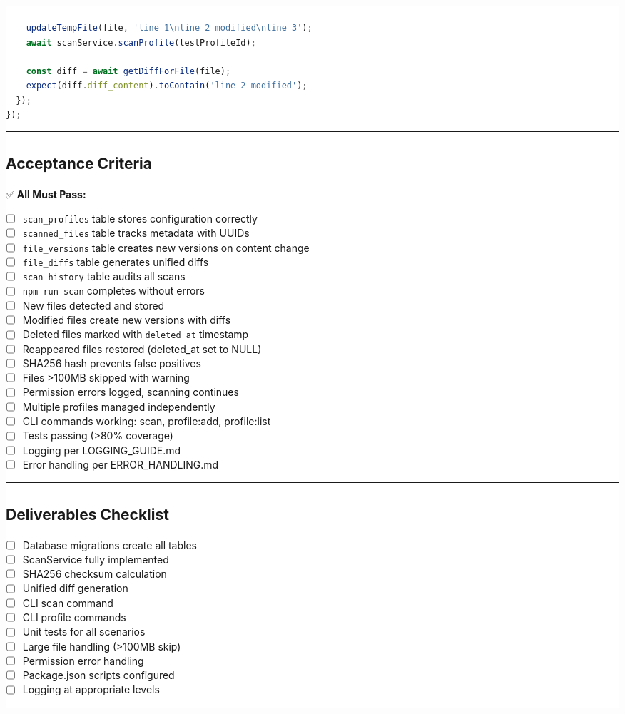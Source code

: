 ```typescript
    
    updateTempFile(file, 'line 1\nline 2 modified\nline 3');
    await scanService.scanProfile(testProfileId);
    
    const diff = await getDiffForFile(file);
    expect(diff.diff_content).toContain('line 2 modified');
  });
});
```

---

## Acceptance Criteria

✅ **All Must Pass:**

- [ ] `scan_profiles` table stores configuration correctly
- [ ] `scanned_files` table tracks metadata with UUIDs
- [ ] `file_versions` table creates new versions on content change
- [ ] `file_diffs` table generates unified diffs
- [ ] `scan_history` table audits all scans
- [ ] `npm run scan` completes without errors
- [ ] New files detected and stored
- [ ] Modified files create new versions with diffs
- [ ] Deleted files marked with `deleted_at` timestamp
- [ ] Reappeared files restored (deleted_at set to NULL)
- [ ] SHA256 hash prevents false positives
- [ ] Files >100MB skipped with warning
- [ ] Permission errors logged, scanning continues
- [ ] Multiple profiles managed independently
- [ ] CLI commands working: scan, profile:add, profile:list
- [ ] Tests passing (>80% coverage)
- [ ] Logging per LOGGING_GUIDE.md
- [ ] Error handling per ERROR_HANDLING.md

---

## Deliverables Checklist

- [ ] Database migrations create all tables
- [ ] ScanService fully implemented
- [ ] SHA256 checksum calculation
- [ ] Unified diff generation
- [ ] CLI scan command
- [ ] CLI profile commands
- [ ] Unit tests for all scenarios
- [ ] Large file handling (>100MB skip)
- [ ] Permission error handling
- [ ] Package.json scripts configured
- [ ] Logging at appropriate levels

---